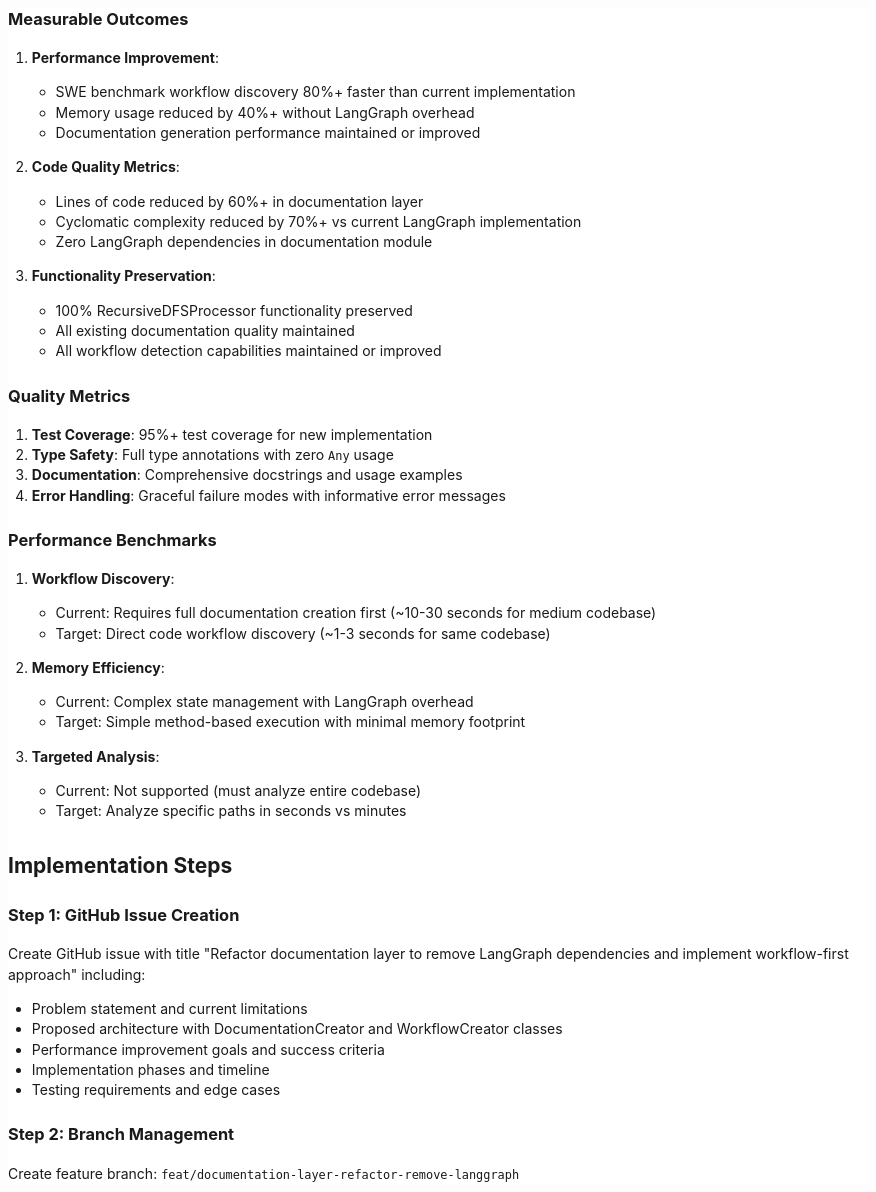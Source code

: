 ### Measurable Outcomes

1. **Performance Improvement**: 
   - SWE benchmark workflow discovery 80%+ faster than current implementation
   - Memory usage reduced by 40%+ without LangGraph overhead
   - Documentation generation performance maintained or improved

2. **Code Quality Metrics**:
   - Lines of code reduced by 60%+ in documentation layer
   - Cyclomatic complexity reduced by 70%+ vs current LangGraph implementation
   - Zero LangGraph dependencies in documentation module

3. **Functionality Preservation**:
   - 100% RecursiveDFSProcessor functionality preserved
   - All existing documentation quality maintained
   - All workflow detection capabilities maintained or improved

### Quality Metrics

1. **Test Coverage**: 95%+ test coverage for new implementation
2. **Type Safety**: Full type annotations with zero `Any` usage
3. **Documentation**: Comprehensive docstrings and usage examples
4. **Error Handling**: Graceful failure modes with informative error messages

### Performance Benchmarks

1. **Workflow Discovery**:
   - Current: Requires full documentation creation first (~10-30 seconds for medium codebase)
   - Target: Direct code workflow discovery (~1-3 seconds for same codebase)

2. **Memory Efficiency**:
   - Current: Complex state management with LangGraph overhead
   - Target: Simple method-based execution with minimal memory footprint

3. **Targeted Analysis**:
   - Current: Not supported (must analyze entire codebase)
   - Target: Analyze specific paths in seconds vs minutes

## Implementation Steps

### Step 1: GitHub Issue Creation
Create GitHub issue with title "Refactor documentation layer to remove LangGraph dependencies and implement workflow-first approach" including:
- Problem statement and current limitations
- Proposed architecture with DocumentationCreator and WorkflowCreator classes
- Performance improvement goals and success criteria
- Implementation phases and timeline
- Testing requirements and edge cases

### Step 2: Branch Management
Create feature branch: `feat/documentation-layer-refactor-remove-langgraph`
